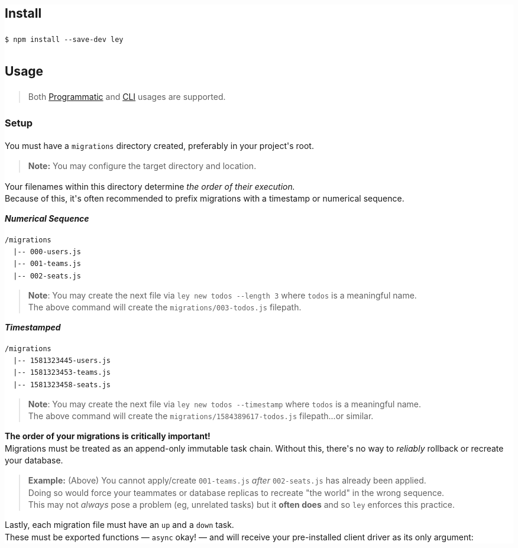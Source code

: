 
## Install

```
$ npm install --save-dev ley
```


## Usage

> Both [Programmatic](#programmatic) and [CLI](#cli) usages are supported.

### Setup

You must have a `migrations` directory created, preferably in your project's root.

> **Note:** You may configure the target directory and location.

Your filenames within this directory determine _the order of their execution._<br>
Because of this, it's often recommended to prefix migrations with a timestamp or numerical sequence.

***Numerical Sequence***

```
/migrations
  |-- 000-users.js
  |-- 001-teams.js
  |-- 002-seats.js
```

> **Note**: You may create the next file via `ley new todos --length 3` where `todos` is a meaningful name.<br>The above command will create the `migrations/003-todos.js` filepath.

***Timestamped***

```
/migrations
  |-- 1581323445-users.js
  |-- 1581323453-teams.js
  |-- 1581323458-seats.js
```

> **Note**: You may create the next file via `ley new todos --timestamp` where `todos` is a meaningful name.<br>The above command will create the `migrations/1584389617-todos.js` filepath...or similar.


**The order of your migrations is critically important!**<br>Migrations must be treated as an append-only immutable task chain. Without this, there's no way to _reliably_ rollback or recreate your database.

> **Example:** (Above) You cannot apply/create `001-teams.js` _after_ `002-seats.js` has already been applied.<br>Doing so would force your teammates or database replicas to recreate "the world" in the wrong sequence.<br>This may not _always_ pose a problem (eg, unrelated tasks) but it **often does** and so `ley` enforces this practice.

Lastly, each migration file must have an `up` and a `down` task.<br>
These must be exported functions &mdash; `async` okay! &mdash; and will receive your pre-installed client driver as its only argument:
